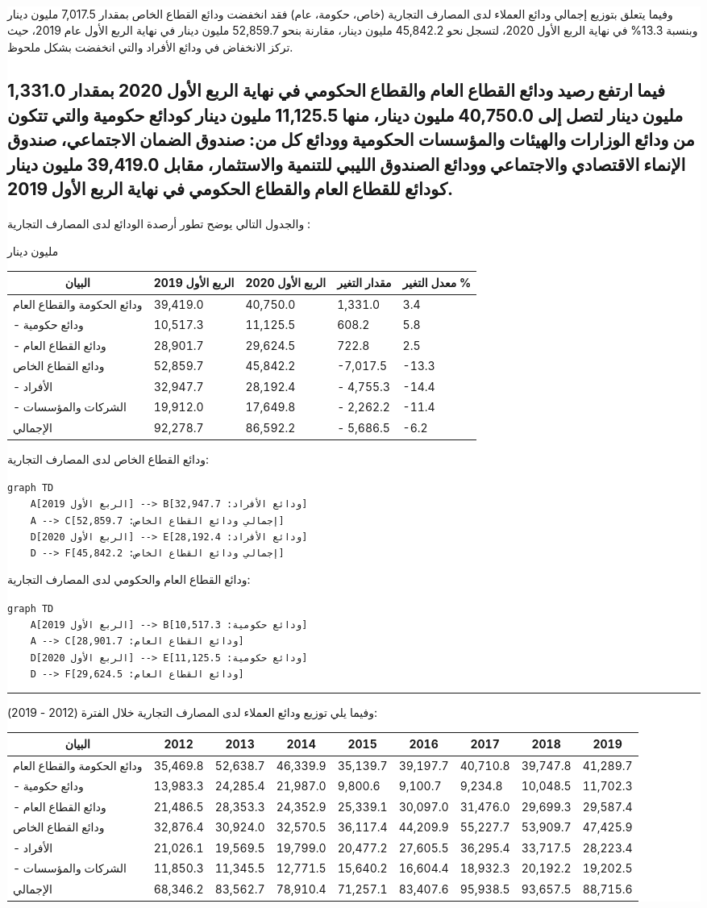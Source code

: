 ```mermaid
```

وفيما يتعلق بتوزيع إجمالي ودائع العملاء لدى المصارف التجارية (خاص، حكومة، عام) فقد انخفضت ودائع القطاع الخاص بمقدار 7,017.5 مليون دينار وبنسبة 13.3% في نهاية الربع الأول 2020، لتسجل نحو 45,842.2 مليون دينار، مقارنة بنحو 52,859.7 مليون دينار في نهاية الربع الأول عام 2019، حيث تركز الانخفاض في ودائع الأفراد والتي انخفضت بشكل ملحوظ.

فيما ارتفع رصيد ودائع القطاع العام والقطاع الحكومي في نهاية الربع الأول 2020 بمقدار 1,331.0 مليون دينار لتصل إلى 40,750.0 مليون دينار، منها 11,125.5 مليون دينار كودائع حكومية والتي تتكون من ودائع الوزارات والهيئات والمؤسسات الحكومية وودائع كل من: صندوق الضمان الاجتماعي، صندوق الإنماء الاقتصادي والاجتماعي وودائع الصندوق الليبي للتنمية والاستثمار، مقابل 39,419.0 مليون دينار كودائع للقطاع العام والقطاع الحكومي في نهاية الربع الأول 2019.
---
والجدول التالي يوضح تطور أرصدة الودائع لدى المصارف التجارية :

مليون دينار

| البيان | الربع الأول 2019 | الربع الأول 2020 | مقدار التغير | معدل التغير % |
|--------|------------------|------------------|--------------|---------------|
| ودائع الحكومة والقطاع العام | 39,419.0 | 40,750.0 | 1,331.0 | 3.4 |
| - ودائع حكومية | 10,517.3 | 11,125.5 | 608.2 | 5.8 |
| - ودائع القطاع العام | 28,901.7 | 29,624.5 | 722.8 | 2.5 |
| ودائع القطاع الخاص | 52,859.7 | 45,842.2 | -7,017.5 | -13.3 |
| - الأفراد | 32,947.7 | 28,192.4 | - 4,755.3 | -14.4 |
| - الشركات والمؤسسات | 19,912.0 | 17,649.8 | - 2,262.2 | -11.4 |
| الإجمالي | 92,278.7 | 86,592.2 | - 5,686.5 | -6.2 |

ودائع القطاع الخاص لدى المصارف التجارية:

```mermaid
graph TD
    A[الربع الأول 2019] --> B[ودائع الأفراد: 32,947.7]
    A --> C[إجمالي ودائع القطاع الخاص: 52,859.7]
    D[الربع الأول 2020] --> E[ودائع الأفراد: 28,192.4]
    D --> F[إجمالي ودائع القطاع الخاص: 45,842.2]
```

ودائع القطاع العام والحكومي لدى المصارف التجارية:

```mermaid
graph TD
    A[الربع الأول 2019] --> B[ودائع حكومية: 10,517.3]
    A --> C[ودائع القطاع العام: 28,901.7]
    D[الربع الأول 2020] --> E[ودائع حكومية: 11,125.5]
    D --> F[ودائع القطاع العام: 29,624.5]
```
---
وفيما يلي توزيع ودائع العملاء لدى المصارف التجارية خلال الفترة (2012 - 2019):

| البيان | 2012 | 2013 | 2014 | 2015 | 2016 | 2017 | 2018 | 2019 |
|--------|------|------|------|------|------|------|------|------|
| ودائع الحكومة والقطاع العام | 35,469.8 | 52,638.7 | 46,339.9 | 35,139.7 | 39,197.7 | 40,710.8 | 39,747.8 | 41,289.7 |
| - ودائع حكومية | 13,983.3 | 24,285.4 | 21,987.0 | 9,800.6 | 9,100.7 | 9,234.8 | 10,048.5 | 11,702.3 |
| - ودائع القطاع العام | 21,486.5 | 28,353.3 | 24,352.9 | 25,339.1 | 30,097.0 | 31,476.0 | 29,699.3 | 29,587.4 |
| ودائع القطاع الخاص | 32,876.4 | 30,924.0 | 32,570.5 | 36,117.4 | 44,209.9 | 55,227.7 | 53,909.7 | 47,425.9 |
| - الأفراد | 21,026.1 | 19,569.5 | 19,799.0 | 20,477.2 | 27,605.5 | 36,295.4 | 33,717.5 | 28,223.4 |
| - الشركات والمؤسسات | 11,850.3 | 11,345.5 | 12,771.5 | 15,640.2 | 16,604.4 | 18,932.3 | 20,192.2 | 19,202.5 |
| الإجمالي | 68,346.2 | 83,562.7 | 78,910.4 | 71,257.1 | 83,407.6 | 95,938.5 | 93,657.5 | 88,715.6 |